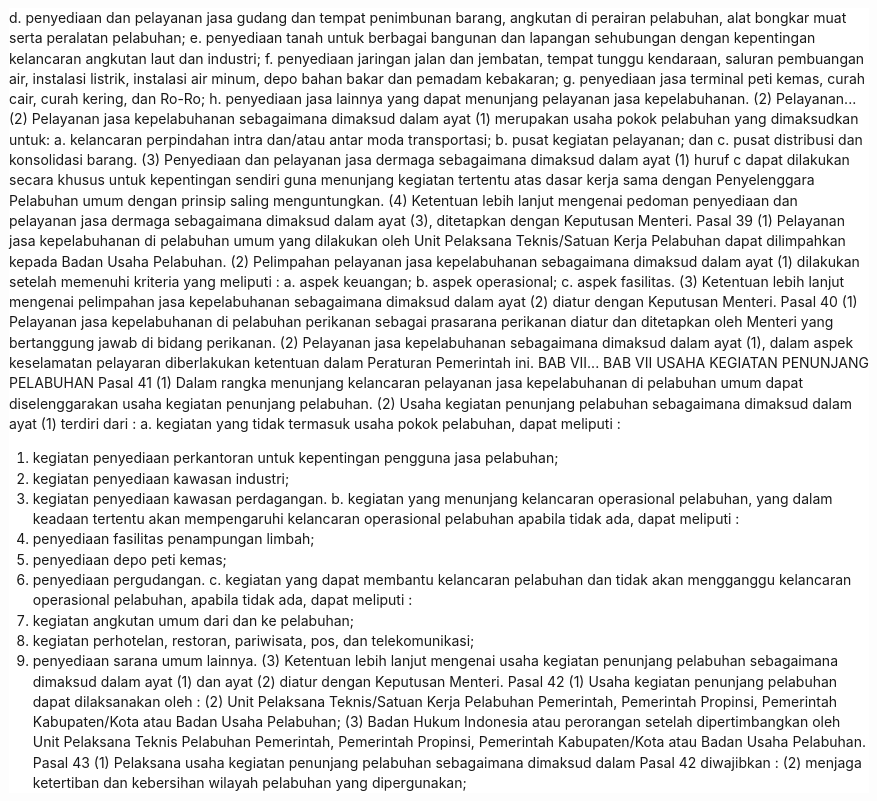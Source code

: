 d. penyediaan dan pelayanan jasa gudang dan tempat penimbunan barang, angkutan di perairan pelabuhan, alat bongkar muat serta peralatan pelabuhan;
e. penyediaan tanah untuk berbagai bangunan dan lapangan sehubungan dengan kepentingan kelancaran angkutan laut dan industri;
f. penyediaan jaringan jalan dan jembatan, tempat tunggu kendaraan, saluran pembuangan air, instalasi listrik, instalasi air minum, depo bahan bakar dan pemadam kebakaran;
g. penyediaan jasa terminal peti kemas, curah cair, curah kering, dan Ro-Ro;
h. penyediaan jasa lainnya yang dapat menunjang pelayanan jasa kepelabuhanan.
(2) Pelayanan...
(2) Pelayanan jasa kepelabuhanan sebagaimana dimaksud dalam ayat (1) merupakan usaha pokok pelabuhan yang dimaksudkan untuk:
a. kelancaran perpindahan intra dan/atau antar moda transportasi;
b. pusat kegiatan pelayanan; dan
c. pusat distribusi dan konsolidasi barang.
(3) Penyediaan dan pelayanan jasa dermaga sebagaimana dimaksud dalam ayat (1) huruf c dapat dilakukan secara khusus untuk kepentingan sendiri guna menunjang kegiatan tertentu atas dasar kerja sama dengan Penyelenggara Pelabuhan umum dengan prinsip saling menguntungkan.
(4) Ketentuan lebih lanjut mengenai pedoman penyediaan dan pelayanan jasa dermaga sebagaimana dimaksud dalam ayat (3), ditetapkan dengan Keputusan Menteri.
Pasal 39
(1) Pelayanan jasa kepelabuhanan di pelabuhan umum yang dilakukan oleh Unit Pelaksana Teknis/Satuan Kerja Pelabuhan dapat dilimpahkan kepada Badan Usaha Pelabuhan.
(2) Pelimpahan pelayanan jasa kepelabuhanan sebagaimana dimaksud dalam ayat (1) dilakukan setelah memenuhi kriteria yang meliputi :
a. aspek keuangan;
b. aspek operasional;
c. aspek fasilitas.
(3) Ketentuan lebih lanjut mengenai pelimpahan jasa kepelabuhanan sebagaimana dimaksud dalam ayat (2) diatur dengan Keputusan Menteri.
Pasal 40
(1) Pelayanan jasa kepelabuhanan di pelabuhan perikanan sebagai prasarana perikanan diatur dan ditetapkan oleh Menteri yang bertanggung jawab di bidang perikanan.
(2) Pelayanan jasa kepelabuhanan sebagaimana dimaksud dalam ayat (1), dalam aspek keselamatan pelayaran diberlakukan ketentuan dalam Peraturan Pemerintah ini. BAB VII...
BAB VII USAHA KEGIATAN PENUNJANG PELABUHAN
Pasal 41
(1) Dalam rangka menunjang kelancaran pelayanan jasa kepelabuhanan di pelabuhan umum dapat diselenggarakan usaha kegiatan penunjang pelabuhan.
(2) Usaha kegiatan penunjang pelabuhan sebagaimana dimaksud dalam ayat (1) terdiri dari :
a. kegiatan yang tidak termasuk usaha pokok pelabuhan, dapat meliputi :
1) kegiatan penyediaan perkantoran untuk kepentingan pengguna jasa pelabuhan;
2) kegiatan penyediaan kawasan industri;
3) kegiatan penyediaan kawasan perdagangan.
b. kegiatan yang menunjang kelancaran operasional pelabuhan, yang dalam keadaan tertentu akan mempengaruhi kelancaran operasional pelabuhan apabila tidak ada, dapat meliputi :
1) penyediaan fasilitas penampungan limbah;
2) penyediaan depo peti kemas;
3) penyediaan pergudangan.
c. kegiatan yang dapat membantu kelancaran pelabuhan dan tidak akan mengganggu kelancaran operasional pelabuhan, apabila tidak ada, dapat meliputi :
1) kegiatan angkutan umum dari dan ke pelabuhan;
2) kegiatan perhotelan, restoran, pariwisata, pos, dan telekomunikasi;
3) penyediaan sarana umum lainnya.
(3) Ketentuan lebih lanjut mengenai usaha kegiatan penunjang pelabuhan sebagaimana dimaksud dalam ayat (1) dan ayat (2) diatur dengan Keputusan Menteri.
Pasal 42
(1) Usaha kegiatan penunjang pelabuhan dapat dilaksanakan oleh :
(2) Unit Pelaksana Teknis/Satuan Kerja Pelabuhan Pemerintah, Pemerintah Propinsi, Pemerintah Kabupaten/Kota atau Badan Usaha Pelabuhan;
(3) Badan Hukum Indonesia atau perorangan setelah dipertimbangkan oleh Unit Pelaksana Teknis Pelabuhan Pemerintah, Pemerintah Propinsi, Pemerintah Kabupaten/Kota atau Badan Usaha Pelabuhan.
Pasal 43
(1) Pelaksana usaha kegiatan penunjang pelabuhan sebagaimana dimaksud dalam Pasal 42 diwajibkan :
(2) menjaga ketertiban dan kebersihan wilayah pelabuhan yang dipergunakan;